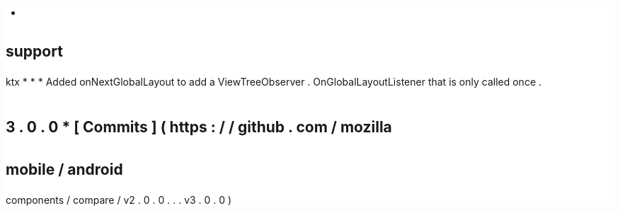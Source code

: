 *
support
-
ktx
*
*
*
Added
onNextGlobalLayout
to
add
a
ViewTreeObserver
.
OnGlobalLayoutListener
that
is
only
called
once
.
#
3
.
0
.
0
*
[
Commits
]
(
https
:
/
/
github
.
com
/
mozilla
-
mobile
/
android
-
components
/
compare
/
v2
.
0
.
0
.
.
.
v3
.
0
.
0
)